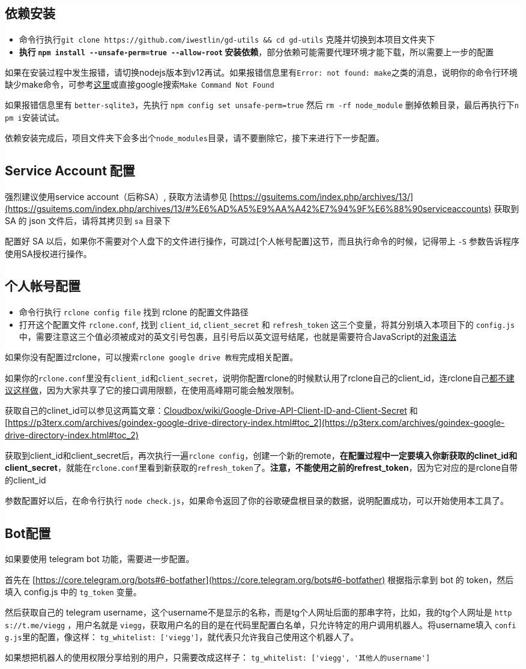 ## 依赖安装
- 命令行执行`git clone https://github.com/iwestlin/gd-utils && cd gd-utils` 克隆并切换到本项目文件夹下
- **执行 `npm install --unsafe-perm=true --allow-root` 安装依赖**，部分依赖可能需要代理环境才能下载，所以需要上一步的配置

如果在安装过程中发生报错，请切换nodejs版本到v12再试。如果报错信息里有`Error: not found: make`之类的消息，说明你的命令行环境缺少make命令，可参考[这里](https://askubuntu.com/questions/192645/make-command-not-found)或直接google搜索`Make Command Not Found`

如果报错信息里有 `better-sqlite3`，先执行 `npm config set unsafe-perm=true`
然后 `rm -rf node_module` 删掉依赖目录，最后再执行下`npm i`安装试试。

依赖安装完成后，项目文件夹下会多出个`node_modules`目录，请不要删除它，接下来进行下一步配置。

## Service Account 配置
强烈建议使用service account（后称SA）, 获取方法请参见 [https://gsuitems.com/index.php/archives/13/](https://gsuitems.com/index.php/archives/13/#%E6%AD%A5%E9%AA%A42%E7%94%9F%E6%88%90serviceaccounts)
获取到 SA 的 json 文件后，请将其拷贝到 `sa` 目录下

配置好 SA 以后，如果你不需要对个人盘下的文件进行操作，可跳过[个人帐号配置]这节，而且执行命令的时候，记得带上 `-S` 参数告诉程序使用SA授权进行操作。

## 个人帐号配置
- 命令行执行 `rclone config file` 找到 rclone 的配置文件路径
- 打开这个配置文件 `rclone.conf`, 找到 `client_id`, `client_secret` 和 `refresh_token` 这三个变量，将其分别填入本项目下的 `config.js` 中，需要注意这三个值必须被成对的英文引号包裹，且引号后以英文逗号结尾，也就是需要符合JavaScript的[对象语法](https://developer.mozilla.org/zh-CN/docs/Web/JavaScript/Reference/Operators/Object_initializer)

如果你没有配置过rclone，可以搜索`rclone google drive 教程`完成相关配置。  

如果你的`rclone.conf`里没有`client_id`和`client_secret`，说明你配置rclone的时候默认用了rclone自己的client_id，连rclone自己[都不建议这样做](https://github.com/rclone/rclone/blob/8d55367a6a2f47a1be7e360a872bd7e56f4353df/docs/content/drive.md#making-your-own-client_id)，因为大家共享了它的接口调用限额，在使用高峰期可能会触发限制。

获取自己的clinet_id可以参见这两篇文章：[Cloudbox/wiki/Google-Drive-API-Client-ID-and-Client-Secret](https://github.com/Cloudbox/Cloudbox/wiki/Google-Drive-API-Client-ID-and-Client-Secret) 和 [https://p3terx.com/archives/goindex-google-drive-directory-index.html#toc_2](https://p3terx.com/archives/goindex-google-drive-directory-index.html#toc_2)

获取到client_id和client_secret后，再次执行一遍`rclone config`，创建一个新的remote，**在配置过程中一定要填入你新获取的clinet_id和client_secret**，就能在`rclone.conf`里看到新获取的`refresh_token`了。**注意，不能使用之前的refrest_token**，因为它对应的是rclone自带的client_id

参数配置好以后，在命令行执行 `node check.js`，如果命令返回了你的谷歌硬盘根目录的数据，说明配置成功，可以开始使用本工具了。

## Bot配置
如果要使用 telegram bot 功能，需要进一步配置。

首先在 [https://core.telegram.org/bots#6-botfather](https://core.telegram.org/bots#6-botfather) 根据指示拿到 bot 的 token，然后填入 config.js 中的 `tg_token` 变量。

然后获取自己的 telegram username，这个username不是显示的名称，而是tg个人网址后面的那串字符，比如，我的tg个人网址是 `https://t.me/viegg` ，用户名就是 `viegg`，获取用户名的目的是在代码里配置白名单，只允许特定的用户调用机器人。将username填入 `config.js`里的配置，像这样：
`tg_whitelist: ['viegg']`，就代表只允许我自己使用这个机器人了。

如果想把机器人的使用权限分享给别的用户，只需要改成这样子： `tg_whitelist: ['viegg', '其他人的username']`
